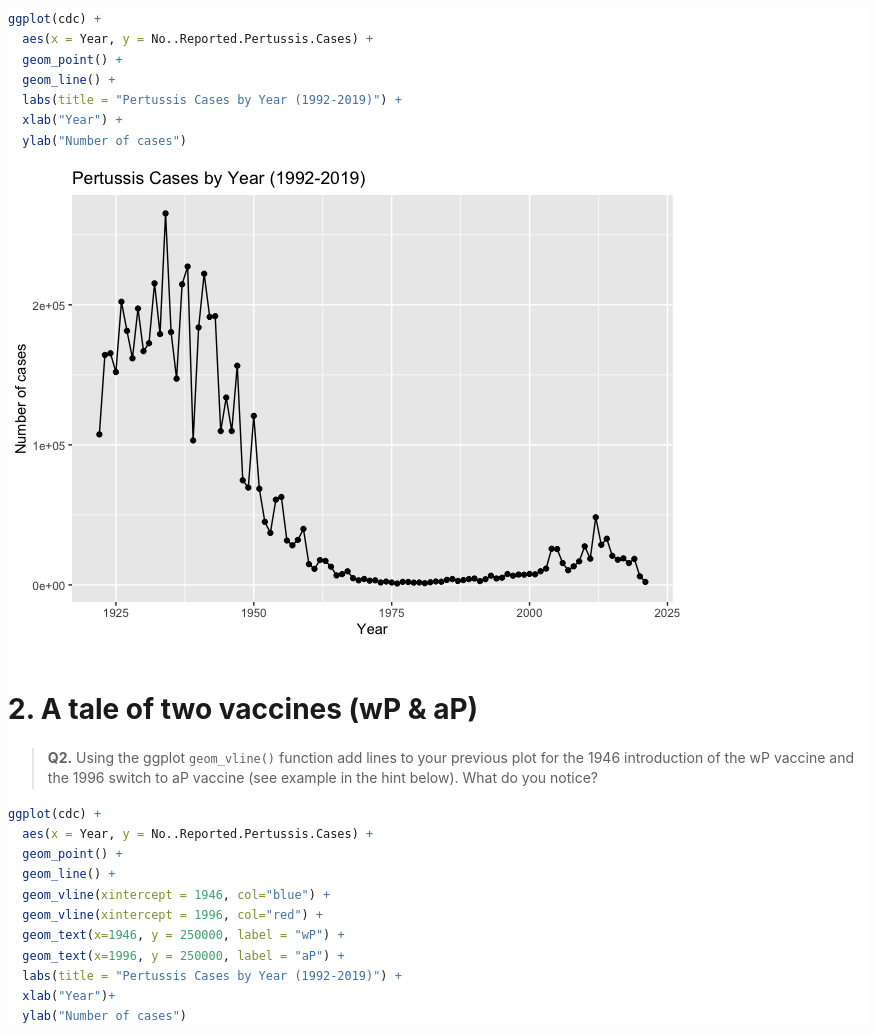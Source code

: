 ``` r
ggplot(cdc) +
  aes(x = Year, y = No..Reported.Pertussis.Cases) +
  geom_point() +
  geom_line() +
  labs(title = "Pertussis Cases by Year (1992-2019)") +
  xlab("Year") +
  ylab("Number of cases")
```

![](class19_files/figure-commonmark/unnamed-chunk-3-1.png)

# **2. A tale of two vaccines (wP & aP)**

> **Q2.** Using the ggplot `geom_vline()` function add lines to your
> previous plot for the 1946 introduction of the wP vaccine and the 1996
> switch to aP vaccine (see example in the hint below). What do you
> notice?

``` r
ggplot(cdc) +
  aes(x = Year, y = No..Reported.Pertussis.Cases) +
  geom_point() +
  geom_line() +
  geom_vline(xintercept = 1946, col="blue") +
  geom_vline(xintercept = 1996, col="red") +
  geom_text(x=1946, y = 250000, label = "wP") +
  geom_text(x=1996, y = 250000, label = "aP") +
  labs(title = "Pertussis Cases by Year (1992-2019)") +
  xlab("Year")+
  ylab("Number of cases")
```
